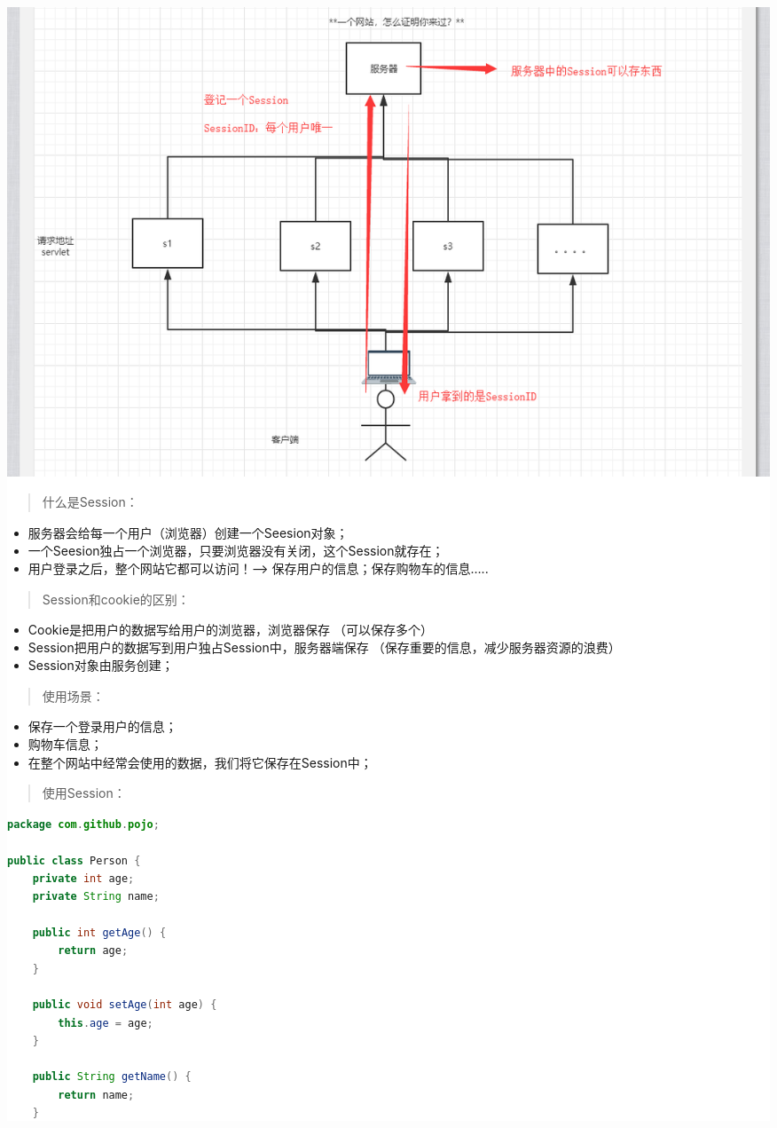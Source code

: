 ![1568344560794](img/1568344560794.png)

> 什么是Session：

- 服务器会给每一个用户（浏览器）创建一个Seesion对象；
- 一个Seesion独占一个浏览器，只要浏览器没有关闭，这个Session就存在；
- 用户登录之后，整个网站它都可以访问！--> 保存用户的信息；保存购物车的信息…..

> Session和cookie的区别：

- Cookie是把用户的数据写给用户的浏览器，浏览器保存 （可以保存多个）
- Session把用户的数据写到用户独占Session中，服务器端保存  （保存重要的信息，减少服务器资源的浪费）
- Session对象由服务创建；

> 使用场景：

- 保存一个登录用户的信息；
- 购物车信息；
- 在整个网站中经常会使用的数据，我们将它保存在Session中；

> 使用Session：

```java
package com.github.pojo;

public class Person {
    private int age;
    private String name;

    public int getAge() {
        return age;
    }

    public void setAge(int age) {
        this.age = age;
    }

    public String getName() {
        return name;
    }
```